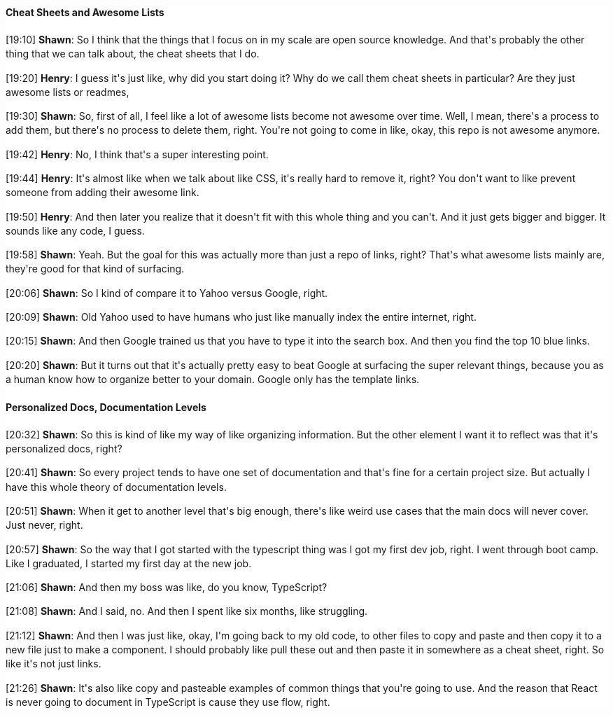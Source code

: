 #### Cheat Sheets and Awesome Lists

[19:10] **Shawn**: So I think that the things that I focus on in my scale are open source knowledge. And that's probably the other thing that we can talk about, the cheat sheets that I do.

[19:20] **Henry**: I guess it's just like, why did you start doing it? Why do we call them cheat sheets in particular? Are they just awesome lists or readmes,

[19:30] **Shawn**: So, first of all, I feel like a lot of awesome lists become not awesome over time. Well, I mean, there's a process to add them, but there's no process to delete them, right. You're not going to come in like, okay, this repo is not awesome anymore.

[19:42] **Henry**: No, I think that's a super interesting point.

[19:44] **Henry**: It's almost like when we talk about like CSS, it's really hard to remove it, right? You don't want to like prevent someone from adding their awesome link.

[19:50] **Henry**: And then later you realize that it doesn't fit with this whole thing and you can't. And it just gets bigger and bigger. It sounds like any code, I guess.

[19:58] **Shawn**: Yeah. But the goal for this was actually more than just a repo of links, right? That's what awesome lists mainly are, they're good for that kind of surfacing.

[20:06] **Shawn**: So I kind of compare it to Yahoo versus Google, right.

[20:09] **Shawn**: Old Yahoo used to have humans who just like manually index the entire internet, right.

[20:15] **Shawn**: And then Google trained us that you have to type it into the search box. And then you find the top 10 blue links.

[20:20] **Shawn**: But it turns out that it's actually pretty easy to beat Google at surfacing the super relevant things, because you as a human know how to organize better to your domain. Google only has the template links.

#### Personalized Docs, Documentation Levels

[20:32] **Shawn**: So this is kind of like my way of like organizing information. But the other element I want it to reflect was that it's personalized docs, right?

[20:41] **Shawn**: So every project tends to have one set of documentation and that's fine for a certain project size. But actually I have this whole theory of documentation levels.

[20:51] **Shawn**: When it get to another level that's big enough, there's like weird use cases that the main docs will never cover. Just never, right.

[20:57] **Shawn**: So the way that I got started with the typescript thing was I got my first dev job, right. I went through boot camp. Like I graduated, I started my first day at the new job.

[21:06] **Shawn**: And then my boss was like, do you know, TypeScript?

[21:08] **Shawn**: And I said, no. And then I spent like six months, like struggling.

[21:12] **Shawn**: And then I was just like, okay, I'm going back to my old code, to other files to copy and paste and then copy it to a new file just to make a component. I should probably like pull these out and then paste it in somewhere as a cheat sheet, right. So like it's not just links.

[21:26] **Shawn**: It's also like copy and pasteable examples of common things that you're going to use. And the reason that React is never going to document in TypeScript is cause they use flow, right.
